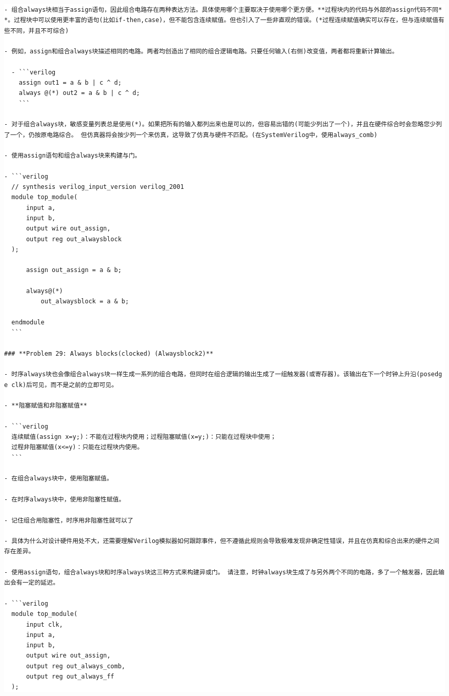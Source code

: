   ```
  - 组合always块相当于assign语句，因此组合电路存在两种表达方法。具体使用哪个主要取决于使用哪个更方便。**过程块内的代码与外部的assign代码不同**。过程块中可以使用更丰富的语句(比如if-then,case)，但不能包含连续赋值。但也引入了一些非直观的错误。(*过程连续赋值确实可以存在，但与连续赋值有些不同，并且不可综合)

  - 例如，assign和组合always块描述相同的电路。两者均创造出了相同的组合逻辑电路。只要任何输入(右侧)改变值，两者都将重新计算输出。

    - ```verilog
      assign out1 = a & b | c ^ d;
      always @(*) out2 = a & b | c ^ d;
      ```

  - 对于组合always块，敏感变量列表总是使用(*)。如果把所有的输入都列出来也是可以的，但容易出错的(可能少列出了一个)，并且在硬件综合时会忽略您少列了一个，仍按原电路综合。 但仿真器将会按少列一个来仿真，这导致了仿真与硬件不匹配。(在SystemVerilog中，使用always_comb)

  - 使用assign语句和组合always块来构建与门。

  - ```verilog
    // synthesis verilog_input_version verilog_2001
    module top_module(
        input a, 
        input b,
        output wire out_assign,
        output reg out_alwaysblock
    );
    
        assign out_assign = a & b;
        
        always@(*)
            out_alwaysblock = a & b;
        
    endmodule
    ```

### **Problem 29: Always blocks(clocked) (Alwaysblock2)**

- 时序always块也会像组合always块一样生成一系列的组合电路，但同时在组合逻辑的输出生成了一组触发器(或寄存器)。该输出在下一个时钟上升沿(posedge clk)后可见，而不是之前的立即可见。

- **阻塞赋值和非阻塞赋值**

  - ```verilog
    连续赋值(assign x=y;)：不能在过程块内使用；过程阻塞赋值(x=y;)：只能在过程块中使用；
    过程非阻塞赋值(x<=y)：只能在过程块内使用。
    ```

  - 在组合always块中，使用阻塞赋值。

  - 在时序always块中，使用非阻塞性赋值。

  - 记住组合用阻塞性，时序用非阻塞性就可以了

  - 具体为什么对设计硬件用处不大，还需要理解Verilog模拟器如何跟踪事件，但不遵循此规则会导致极难发现非确定性错误，并且在仿真和综合出来的硬件之间存在差异。

- 使用assign语句，组合always块和时序always块这三种方式来构建异或门。 请注意，时钟always块生成了与另外两个不同的电路，多了一个触发器，因此输出会有一定的延迟。

  - ```verilog
    module top_module(
        input clk,
        input a,
        input b,
        output wire out_assign,
        output reg out_always_comb,
        output reg out_always_ff   
    );
  ```
